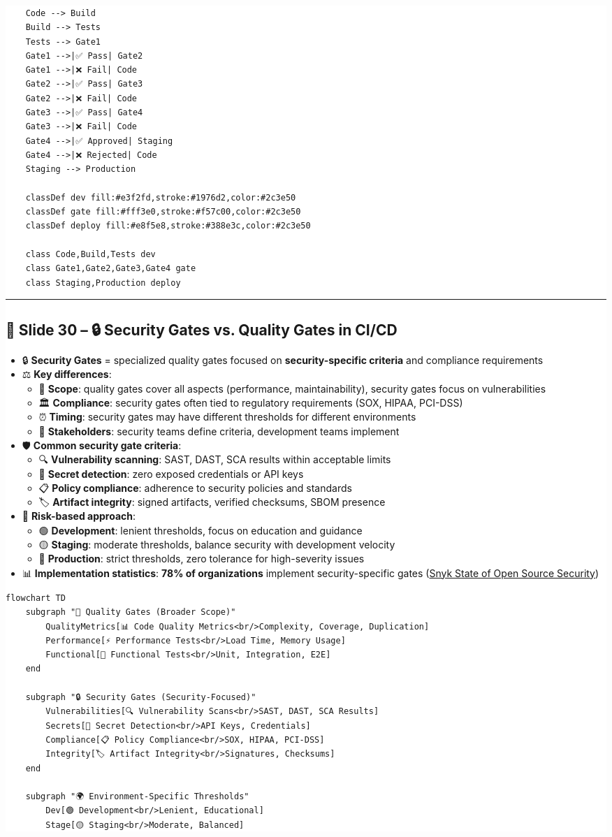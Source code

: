 ```mermaid
    Code --> Build
    Build --> Tests
    Tests --> Gate1
    Gate1 -->|✅ Pass| Gate2
    Gate1 -->|❌ Fail| Code
    Gate2 -->|✅ Pass| Gate3
    Gate2 -->|❌ Fail| Code
    Gate3 -->|✅ Pass| Gate4
    Gate3 -->|❌ Fail| Code
    Gate4 -->|✅ Approved| Staging
    Gate4 -->|❌ Rejected| Code
    Staging --> Production

    classDef dev fill:#e3f2fd,stroke:#1976d2,color:#2c3e50
    classDef gate fill:#fff3e0,stroke:#f57c00,color:#2c3e50
    classDef deploy fill:#e8f5e8,stroke:#388e3c,color:#2c3e50

    class Code,Build,Tests dev
    class Gate1,Gate2,Gate3,Gate4 gate
    class Staging,Production deploy
```

---

## 📍 Slide 30 – 🔒 Security Gates vs. Quality Gates in CI/CD

* 🔒 **Security Gates** = specialized quality gates focused on **security-specific criteria** and compliance requirements
* ⚖️ **Key differences**:
  * 🎯 **Scope**: quality gates cover all aspects (performance, maintainability), security gates focus on vulnerabilities
  * 🏛️ **Compliance**: security gates often tied to regulatory requirements (SOX, HIPAA, PCI-DSS)
  * ⏰ **Timing**: security gates may have different thresholds for different environments
  * 👥 **Stakeholders**: security teams define criteria, development teams implement
* 🛡️ **Common security gate criteria**:
  * 🔍 **Vulnerability scanning**: SAST, DAST, SCA results within acceptable limits
  * 🔑 **Secret detection**: zero exposed credentials or API keys
  * 📋 **Policy compliance**: adherence to security policies and standards
  * 🏷️ **Artifact integrity**: signed artifacts, verified checksums, SBOM presence
* 🎯 **Risk-based approach**:
  * 🟢 **Development**: lenient thresholds, focus on education and guidance
  * 🟡 **Staging**: moderate thresholds, balance security with development velocity
  * 🔴 **Production**: strict thresholds, zero tolerance for high-severity issues
* 📊 **Implementation statistics**: **78% of organizations** implement security-specific gates ([Snyk State of Open Source Security](https://snyk.io/reports/open-source-security/))

```mermaid
flowchart TD
    subgraph "🎯 Quality Gates (Broader Scope)"
        QualityMetrics[📊 Code Quality Metrics<br/>Complexity, Coverage, Duplication]
        Performance[⚡ Performance Tests<br/>Load Time, Memory Usage]
        Functional[🧪 Functional Tests<br/>Unit, Integration, E2E]
    end

    subgraph "🔒 Security Gates (Security-Focused)"
        Vulnerabilities[🔍 Vulnerability Scans<br/>SAST, DAST, SCA Results]
        Secrets[🔑 Secret Detection<br/>API Keys, Credentials]
        Compliance[📋 Policy Compliance<br/>SOX, HIPAA, PCI-DSS]
        Integrity[🏷️ Artifact Integrity<br/>Signatures, Checksums]
    end

    subgraph "🌍 Environment-Specific Thresholds"
        Dev[🟢 Development<br/>Lenient, Educational]
        Stage[🟡 Staging<br/>Moderate, Balanced]
```